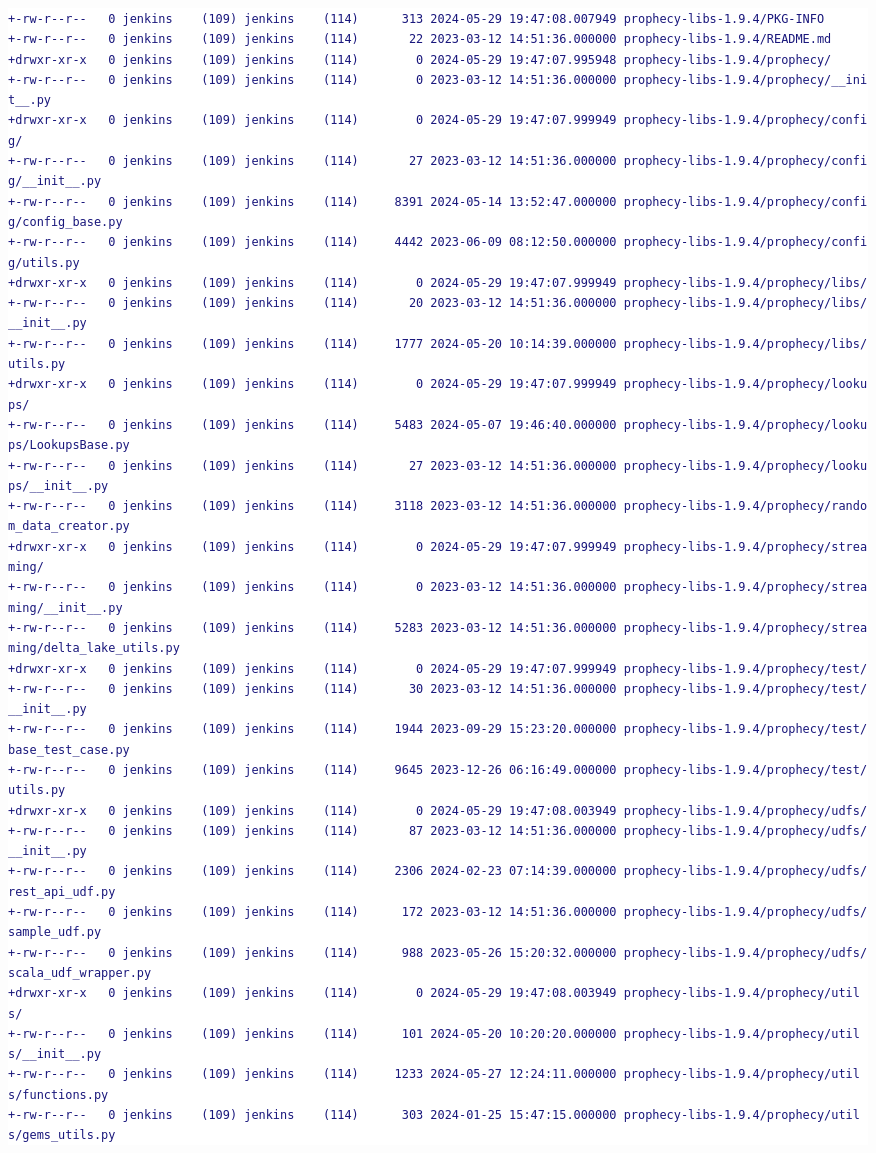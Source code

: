 ```diff
+-rw-r--r--   0 jenkins    (109) jenkins    (114)      313 2024-05-29 19:47:08.007949 prophecy-libs-1.9.4/PKG-INFO
+-rw-r--r--   0 jenkins    (109) jenkins    (114)       22 2023-03-12 14:51:36.000000 prophecy-libs-1.9.4/README.md
+drwxr-xr-x   0 jenkins    (109) jenkins    (114)        0 2024-05-29 19:47:07.995948 prophecy-libs-1.9.4/prophecy/
+-rw-r--r--   0 jenkins    (109) jenkins    (114)        0 2023-03-12 14:51:36.000000 prophecy-libs-1.9.4/prophecy/__init__.py
+drwxr-xr-x   0 jenkins    (109) jenkins    (114)        0 2024-05-29 19:47:07.999949 prophecy-libs-1.9.4/prophecy/config/
+-rw-r--r--   0 jenkins    (109) jenkins    (114)       27 2023-03-12 14:51:36.000000 prophecy-libs-1.9.4/prophecy/config/__init__.py
+-rw-r--r--   0 jenkins    (109) jenkins    (114)     8391 2024-05-14 13:52:47.000000 prophecy-libs-1.9.4/prophecy/config/config_base.py
+-rw-r--r--   0 jenkins    (109) jenkins    (114)     4442 2023-06-09 08:12:50.000000 prophecy-libs-1.9.4/prophecy/config/utils.py
+drwxr-xr-x   0 jenkins    (109) jenkins    (114)        0 2024-05-29 19:47:07.999949 prophecy-libs-1.9.4/prophecy/libs/
+-rw-r--r--   0 jenkins    (109) jenkins    (114)       20 2023-03-12 14:51:36.000000 prophecy-libs-1.9.4/prophecy/libs/__init__.py
+-rw-r--r--   0 jenkins    (109) jenkins    (114)     1777 2024-05-20 10:14:39.000000 prophecy-libs-1.9.4/prophecy/libs/utils.py
+drwxr-xr-x   0 jenkins    (109) jenkins    (114)        0 2024-05-29 19:47:07.999949 prophecy-libs-1.9.4/prophecy/lookups/
+-rw-r--r--   0 jenkins    (109) jenkins    (114)     5483 2024-05-07 19:46:40.000000 prophecy-libs-1.9.4/prophecy/lookups/LookupsBase.py
+-rw-r--r--   0 jenkins    (109) jenkins    (114)       27 2023-03-12 14:51:36.000000 prophecy-libs-1.9.4/prophecy/lookups/__init__.py
+-rw-r--r--   0 jenkins    (109) jenkins    (114)     3118 2023-03-12 14:51:36.000000 prophecy-libs-1.9.4/prophecy/random_data_creator.py
+drwxr-xr-x   0 jenkins    (109) jenkins    (114)        0 2024-05-29 19:47:07.999949 prophecy-libs-1.9.4/prophecy/streaming/
+-rw-r--r--   0 jenkins    (109) jenkins    (114)        0 2023-03-12 14:51:36.000000 prophecy-libs-1.9.4/prophecy/streaming/__init__.py
+-rw-r--r--   0 jenkins    (109) jenkins    (114)     5283 2023-03-12 14:51:36.000000 prophecy-libs-1.9.4/prophecy/streaming/delta_lake_utils.py
+drwxr-xr-x   0 jenkins    (109) jenkins    (114)        0 2024-05-29 19:47:07.999949 prophecy-libs-1.9.4/prophecy/test/
+-rw-r--r--   0 jenkins    (109) jenkins    (114)       30 2023-03-12 14:51:36.000000 prophecy-libs-1.9.4/prophecy/test/__init__.py
+-rw-r--r--   0 jenkins    (109) jenkins    (114)     1944 2023-09-29 15:23:20.000000 prophecy-libs-1.9.4/prophecy/test/base_test_case.py
+-rw-r--r--   0 jenkins    (109) jenkins    (114)     9645 2023-12-26 06:16:49.000000 prophecy-libs-1.9.4/prophecy/test/utils.py
+drwxr-xr-x   0 jenkins    (109) jenkins    (114)        0 2024-05-29 19:47:08.003949 prophecy-libs-1.9.4/prophecy/udfs/
+-rw-r--r--   0 jenkins    (109) jenkins    (114)       87 2023-03-12 14:51:36.000000 prophecy-libs-1.9.4/prophecy/udfs/__init__.py
+-rw-r--r--   0 jenkins    (109) jenkins    (114)     2306 2024-02-23 07:14:39.000000 prophecy-libs-1.9.4/prophecy/udfs/rest_api_udf.py
+-rw-r--r--   0 jenkins    (109) jenkins    (114)      172 2023-03-12 14:51:36.000000 prophecy-libs-1.9.4/prophecy/udfs/sample_udf.py
+-rw-r--r--   0 jenkins    (109) jenkins    (114)      988 2023-05-26 15:20:32.000000 prophecy-libs-1.9.4/prophecy/udfs/scala_udf_wrapper.py
+drwxr-xr-x   0 jenkins    (109) jenkins    (114)        0 2024-05-29 19:47:08.003949 prophecy-libs-1.9.4/prophecy/utils/
+-rw-r--r--   0 jenkins    (109) jenkins    (114)      101 2024-05-20 10:20:20.000000 prophecy-libs-1.9.4/prophecy/utils/__init__.py
+-rw-r--r--   0 jenkins    (109) jenkins    (114)     1233 2024-05-27 12:24:11.000000 prophecy-libs-1.9.4/prophecy/utils/functions.py
+-rw-r--r--   0 jenkins    (109) jenkins    (114)      303 2024-01-25 15:47:15.000000 prophecy-libs-1.9.4/prophecy/utils/gems_utils.py
```